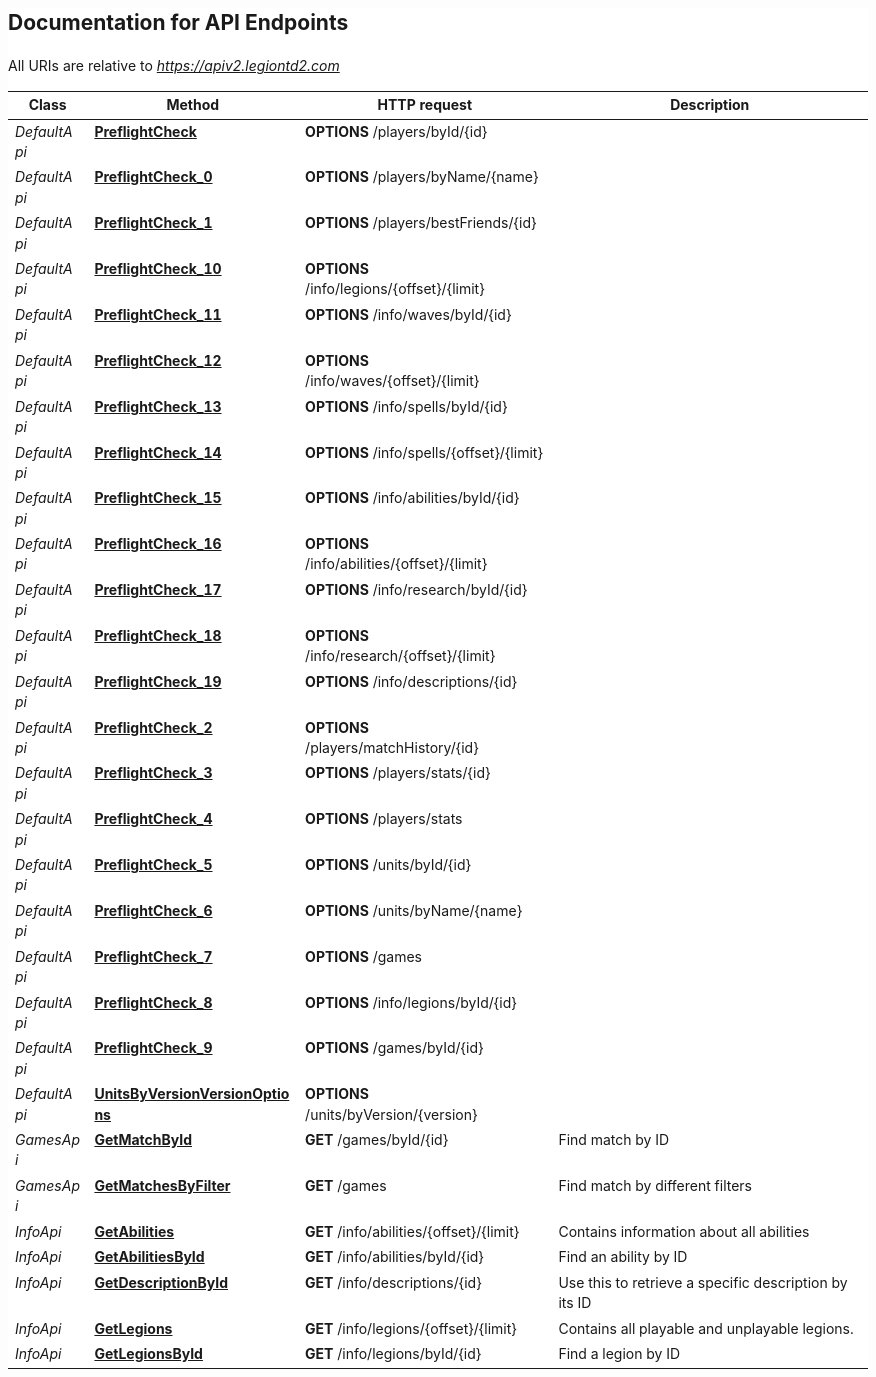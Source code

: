 
## Documentation for API Endpoints

All URIs are relative to *https://apiv2.legiontd2.com*

Class | Method | HTTP request | Description
------------ | ------------- | ------------- | -------------
*DefaultApi* | [**PreflightCheck**](docs/DefaultApi.md#preflightcheck) | **OPTIONS** /players/byId/{id} | 
*DefaultApi* | [**PreflightCheck_0**](docs/DefaultApi.md#preflightcheck_0) | **OPTIONS** /players/byName/{name} | 
*DefaultApi* | [**PreflightCheck_1**](docs/DefaultApi.md#preflightcheck_1) | **OPTIONS** /players/bestFriends/{id} | 
*DefaultApi* | [**PreflightCheck_10**](docs/DefaultApi.md#preflightcheck_10) | **OPTIONS** /info/legions/{offset}/{limit} | 
*DefaultApi* | [**PreflightCheck_11**](docs/DefaultApi.md#preflightcheck_11) | **OPTIONS** /info/waves/byId/{id} | 
*DefaultApi* | [**PreflightCheck_12**](docs/DefaultApi.md#preflightcheck_12) | **OPTIONS** /info/waves/{offset}/{limit} | 
*DefaultApi* | [**PreflightCheck_13**](docs/DefaultApi.md#preflightcheck_13) | **OPTIONS** /info/spells/byId/{id} | 
*DefaultApi* | [**PreflightCheck_14**](docs/DefaultApi.md#preflightcheck_14) | **OPTIONS** /info/spells/{offset}/{limit} | 
*DefaultApi* | [**PreflightCheck_15**](docs/DefaultApi.md#preflightcheck_15) | **OPTIONS** /info/abilities/byId/{id} | 
*DefaultApi* | [**PreflightCheck_16**](docs/DefaultApi.md#preflightcheck_16) | **OPTIONS** /info/abilities/{offset}/{limit} | 
*DefaultApi* | [**PreflightCheck_17**](docs/DefaultApi.md#preflightcheck_17) | **OPTIONS** /info/research/byId/{id} | 
*DefaultApi* | [**PreflightCheck_18**](docs/DefaultApi.md#preflightcheck_18) | **OPTIONS** /info/research/{offset}/{limit} | 
*DefaultApi* | [**PreflightCheck_19**](docs/DefaultApi.md#preflightcheck_19) | **OPTIONS** /info/descriptions/{id} | 
*DefaultApi* | [**PreflightCheck_2**](docs/DefaultApi.md#preflightcheck_2) | **OPTIONS** /players/matchHistory/{id} | 
*DefaultApi* | [**PreflightCheck_3**](docs/DefaultApi.md#preflightcheck_3) | **OPTIONS** /players/stats/{id} | 
*DefaultApi* | [**PreflightCheck_4**](docs/DefaultApi.md#preflightcheck_4) | **OPTIONS** /players/stats | 
*DefaultApi* | [**PreflightCheck_5**](docs/DefaultApi.md#preflightcheck_5) | **OPTIONS** /units/byId/{id} | 
*DefaultApi* | [**PreflightCheck_6**](docs/DefaultApi.md#preflightcheck_6) | **OPTIONS** /units/byName/{name} | 
*DefaultApi* | [**PreflightCheck_7**](docs/DefaultApi.md#preflightcheck_7) | **OPTIONS** /games | 
*DefaultApi* | [**PreflightCheck_8**](docs/DefaultApi.md#preflightcheck_8) | **OPTIONS** /info/legions/byId/{id} | 
*DefaultApi* | [**PreflightCheck_9**](docs/DefaultApi.md#preflightcheck_9) | **OPTIONS** /games/byId/{id} | 
*DefaultApi* | [**UnitsByVersionVersionOptions**](docs/DefaultApi.md#unitsbyversionversionoptions) | **OPTIONS** /units/byVersion/{version} | 
*GamesApi* | [**GetMatchById**](docs/GamesApi.md#getmatchbyid) | **GET** /games/byId/{id} | Find match by ID
*GamesApi* | [**GetMatchesByFilter**](docs/GamesApi.md#getmatchesbyfilter) | **GET** /games | Find match by different filters
*InfoApi* | [**GetAbilities**](docs/InfoApi.md#getabilities) | **GET** /info/abilities/{offset}/{limit} | Contains information about all abilities
*InfoApi* | [**GetAbilitiesById**](docs/InfoApi.md#getabilitiesbyid) | **GET** /info/abilities/byId/{id} | Find an ability by ID
*InfoApi* | [**GetDescriptionById**](docs/InfoApi.md#getdescriptionbyid) | **GET** /info/descriptions/{id} | Use this to retrieve a specific description by its ID
*InfoApi* | [**GetLegions**](docs/InfoApi.md#getlegions) | **GET** /info/legions/{offset}/{limit} | Contains all playable and unplayable legions.
*InfoApi* | [**GetLegionsById**](docs/InfoApi.md#getlegionsbyid) | **GET** /info/legions/byId/{id} | Find a legion by ID